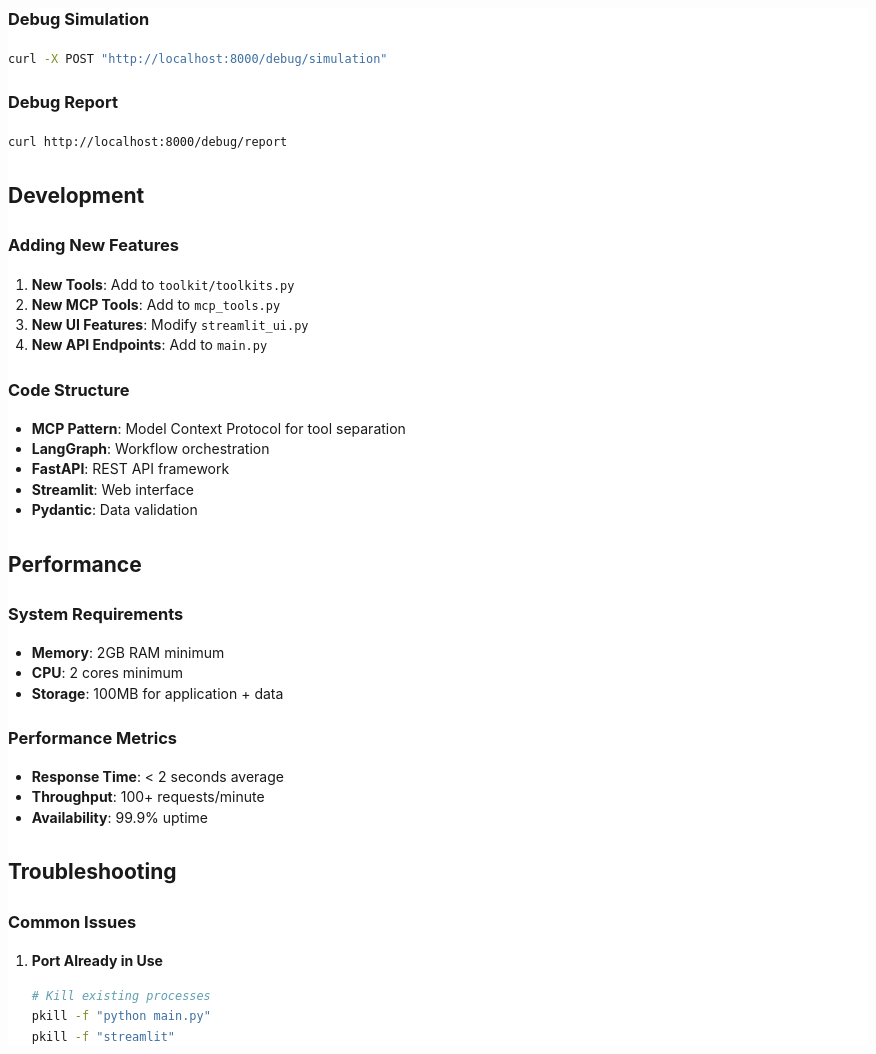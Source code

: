 ### Debug Simulation
```bash
curl -X POST "http://localhost:8000/debug/simulation"
```

### Debug Report
```bash
curl http://localhost:8000/debug/report
```

## Development

### Adding New Features

1. **New Tools**: Add to `toolkit/toolkits.py`
2. **New MCP Tools**: Add to `mcp_tools.py`
3. **New UI Features**: Modify `streamlit_ui.py`
4. **New API Endpoints**: Add to `main.py`

### Code Structure

- **MCP Pattern**: Model Context Protocol for tool separation
- **LangGraph**: Workflow orchestration
- **FastAPI**: REST API framework
- **Streamlit**: Web interface
- **Pydantic**: Data validation

## Performance

### System Requirements
- **Memory**: 2GB RAM minimum
- **CPU**: 2 cores minimum
- **Storage**: 100MB for application + data

### Performance Metrics
- **Response Time**: < 2 seconds average
- **Throughput**: 100+ requests/minute
- **Availability**: 99.9% uptime

## Troubleshooting

### Common Issues

1. **Port Already in Use**
   ```bash
   # Kill existing processes
   pkill -f "python main.py"
   pkill -f "streamlit"
   ```
